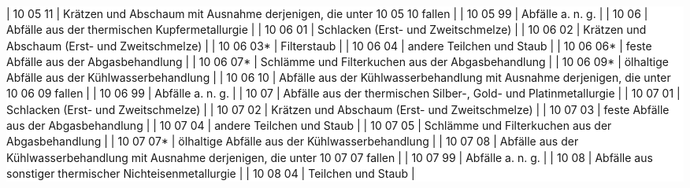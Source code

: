 | 10 05 11        | Krätzen und Abschaum mit Ausnahme derjenigen, die unter 10 05 10 fallen                                                                                                                                                                       |
| 10 05 99        | Abfälle a. n. g.                                                                                                                                                                                                                              |
| 10 06           | Abfälle aus der thermischen Kupfermetallurgie                                                                                                                                                                                                 |
| 10 06 01        | Schlacken (Erst- und Zweitschmelze)                                                                                                                                                                                                           |
| 10 06 02        | Krätzen und Abschaum (Erst- und Zweitschmelze)                                                                                                                                                                                                |
| 10 06 03\*      | Filterstaub                                                                                                                                                                                                                                   |
| 10 06 04        | andere Teilchen und Staub                                                                                                                                                                                                                     |
| 10 06 06\*      | feste Abfälle aus der Abgasbehandlung                                                                                                                                                                                                         |
| 10 06 07\*      | Schlämme und Filterkuchen aus der Abgasbehandlung                                                                                                                                                                                             |
| 10 06 09\*      | ölhaltige Abfälle aus der Kühlwasserbehandlung                                                                                                                                                                                                |
| 10 06 10        | Abfälle aus der Kühlwasserbehandlung mit Ausnahme derjenigen, die unter 10 06 09 fallen                                                                                                                                                       |
| 10 06 99        | Abfälle a. n. g.                                                                                                                                                                                                                              |
| 10 07           | Abfälle aus der thermischen Silber-, Gold- und Platinmetallurgie                                                                                                                                                                              |
| 10 07 01        | Schlacken (Erst- und Zweitschmelze)                                                                                                                                                                                                           |
| 10 07 02        | Krätzen und Abschaum (Erst- und Zweitschmelze)                                                                                                                                                                                                |
| 10 07 03        | feste Abfälle aus der Abgasbehandlung                                                                                                                                                                                                         |
| 10 07 04        | andere Teilchen und Staub                                                                                                                                                                                                                     |
| 10 07 05        | Schlämme und Filterkuchen aus der Abgasbehandlung                                                                                                                                                                                             |
| 10 07 07\*      | ölhaltige Abfälle aus der Kühlwasserbehandlung                                                                                                                                                                                                |
| 10 07 08        | Abfälle aus der Kühlwasserbehandlung mit Ausnahme derjenigen, die unter 10 07 07 fallen                                                                                                                                                       |
| 10 07 99        | Abfälle a. n. g.                                                                                                                                                                                                                              |
| 10 08           | Abfälle aus sonstiger thermischer Nichteisenmetallurgie                                                                                                                                                                                       |
| 10 08 04        | Teilchen und Staub                                                                                                                                                                                                                            |